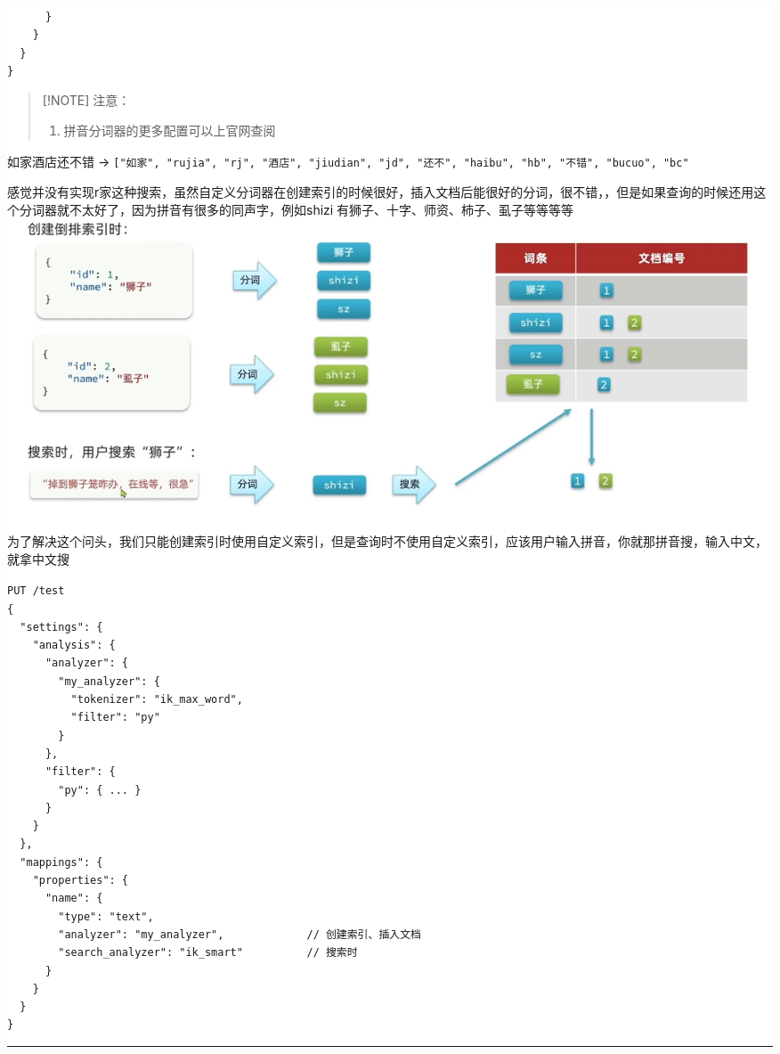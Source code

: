 ```
      }
    }
  }
}
```

> [!NOTE] 注意：
> 1. 拼音分词器的更多配置可以上官网查阅

如家酒店还不错 -> `["如家", "rujia", "rj", "酒店", "jiudian", "jd", "还不", "haibu", "hb", "不错", "bucuo", "bc"`

感觉并没有实现r家这种搜索，虽然自定义分词器在创建索引的时候很好，插入文档后能很好的分词，很不错，，但是如果查询的时候还用这个分词器就不太好了，因为拼音有很多的同声字，例如shizi 有狮子、十字、师资、柿子、虱子等等等等
![](source/_posts/笔记：ElasticSearch%20基础/image-20250427210357524.png)

为了解决这个问头，我们只能创建索引时使用自定义索引，但是查询时不使用自定义索引，应该用户输入拼音，你就那拼音搜，输入中文，就拿中文搜

```
PUT /test
{
  "settings": {
    "analysis": {
      "analyzer": {
        "my_analyzer": {
          "tokenizer": "ik_max_word",
          "filter": "py"
        }
      },
      "filter": {
        "py": { ... }
      }
    }
  },
  "mappings": {
    "properties": {
      "name": {
        "type": "text",
        "analyzer": "my_analyzer",             // 创建索引、插入文档
        "search_analyzer": "ik_smart"          // 搜索时
      }
    }
  }
}
```

---